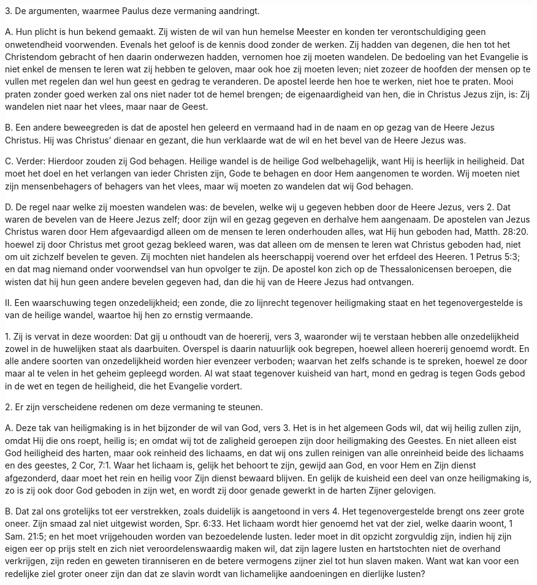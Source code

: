 3\. De argumenten, waarmee Paulus deze vermaning aandringt. 

A. Hun plicht is hun bekend gemaakt. Zij wisten de wil van hun hemelse Meester en konden ter verontschuldiging geen onwetendheid voorwenden. Evenals het geloof is de kennis dood zonder de werken. Zij hadden van degenen, die hen tot het Christendom gebracht of hen daarin onderwezen hadden, vernomen hoe zij moeten wandelen. De bedoeling van het Evangelie is niet enkel de mensen te leren wat zij hebben te geloven, maar ook hoe zij moeten leven; niet zozeer de hoofden der mensen op te vullen met regelen dan wel hun geest en gedrag te veranderen. De apostel leerde hen hoe te werken, niet hoe te praten. Mooi praten zonder goed werken zal ons niet nader tot de hemel brengen; de eigenaardigheid van hen, die in Christus Jezus zijn, is: Zij wandelen niet naar het vlees, maar naar de Geest. 

B. Een andere beweegreden is dat de apostel hen geleerd en vermaand had in de naam en op gezag van de Heere Jezus Christus. Hij was Christus’ dienaar en gezant, die hun verklaarde wat de wil en het bevel van de Heere Jezus was. 

C. Verder: Hierdoor zouden zij God behagen. Heilige wandel is de heilige God welbehagelijk, want Hij is heerlijk in heiligheid. Dat moet het doel en het verlangen van ieder Christen zijn, Gode te behagen en door Hem aangenomen te worden. Wij moeten niet zijn mensenbehagers of behagers van het vlees, maar wij moeten zo wandelen dat wij God behagen. 

D. De regel naar welke zij moesten wandelen was: de bevelen, welke wij u gegeven hebben door de Heere Jezus, vers 2. Dat waren de bevelen van de Heere Jezus zelf; door zijn wil en gezag gegeven en derhalve hem aangenaam. De apostelen van Jezus Christus waren door Hem afgevaardigd alleen om de mensen te leren onderhouden alles, wat Hij hun geboden had, Matth. 28:20. hoewel zij door Christus met groot gezag bekleed waren, was dat alleen om de mensen te leren wat Christus geboden had, niet om uit zichzelf bevelen te geven. Zij mochten niet handelen als heerschappij voerend over het erfdeel des Heeren. 1 Petrus 5:3; en dat mag niemand onder voorwendsel van hun opvolger te zijn. De apostel kon zich op de Thessalonicensen beroepen, die wisten dat hij hun geen andere bevelen gegeven had, dan die hij van de Heere Jezus had ontvangen. 

II. Een waarschuwing tegen onzedelijkheid; een zonde, die zo lijnrecht tegenover heiligmaking staat en het tegenovergestelde is van de heilige wandel, waartoe hij hen zo ernstig vermaande. 

1\. Zij is vervat in deze woorden: Dat gij u onthoudt van de hoererij, vers 3, waaronder wij te verstaan hebben alle onzedelijkheid zowel in de huwelijken staat als daarbuiten. Overspel is daarin natuurlijk ook begrepen, hoewel alleen hoererij genoemd wordt. En alle andere soorten van onzedelijkheid worden hier evenzeer verboden; waarvan het zelfs schande is te spreken, hoewel ze door maar al te velen in het geheim gepleegd worden. Al wat staat tegenover kuisheid van hart, mond en gedrag is tegen Gods gebod in de wet en tegen de heiligheid, die het Evangelie vordert. 

2\. Er zijn verscheidene redenen om deze vermaning te steunen. 

A. Deze tak van heiligmaking is in het bijzonder de wil van God, vers 3. Het is in het algemeen Gods wil, dat wij heilig zullen zijn, omdat Hij die ons roept, heilig is; en omdat wij tot de zaligheid geroepen zijn door heiligmaking des Geestes. En niet alleen eist God heiligheid des harten, maar ook reinheid des lichaams, en dat wij ons zullen reinigen van alle onreinheid beide des lichaams en des geestes, 2 Cor, 7:1. Waar het lichaam is, gelijk het behoort te zijn, gewijd aan God, en voor Hem en Zijn dienst afgezonderd, daar moet het rein en heilig voor Zijn dienst bewaard blijven. En gelijk de kuisheid een deel van onze heiligmaking is, zo is zij ook door God geboden in zijn wet, en wordt zij door genade gewerkt in de harten Zijner gelovigen. 

B. Dat zal ons grotelijks tot eer verstrekken, zoals duidelijk is aangetoond in vers 4. Het tegenovergestelde brengt ons zeer grote oneer. Zijn smaad zal niet uitgewist worden, Spr. 6:33. Het lichaam wordt hier genoemd het vat der ziel, welke daarin woont, 1 Sam. 21:5; en het moet vrijgehouden worden van bezoedelende lusten. Ieder moet in dit opzicht zorgvuldig zijn, indien hij zijn eigen eer op prijs stelt en zich niet veroordelenswaardig maken wil, dat zijn lagere lusten en hartstochten niet de overhand verkrijgen, zijn reden en geweten tiranniseren en de betere vermogens zijner ziel tot hun slaven maken. Want wat kan voor een redelijke ziel groter oneer zijn dan dat ze slavin wordt van lichamelijke aandoeningen en dierlijke lusten? 
